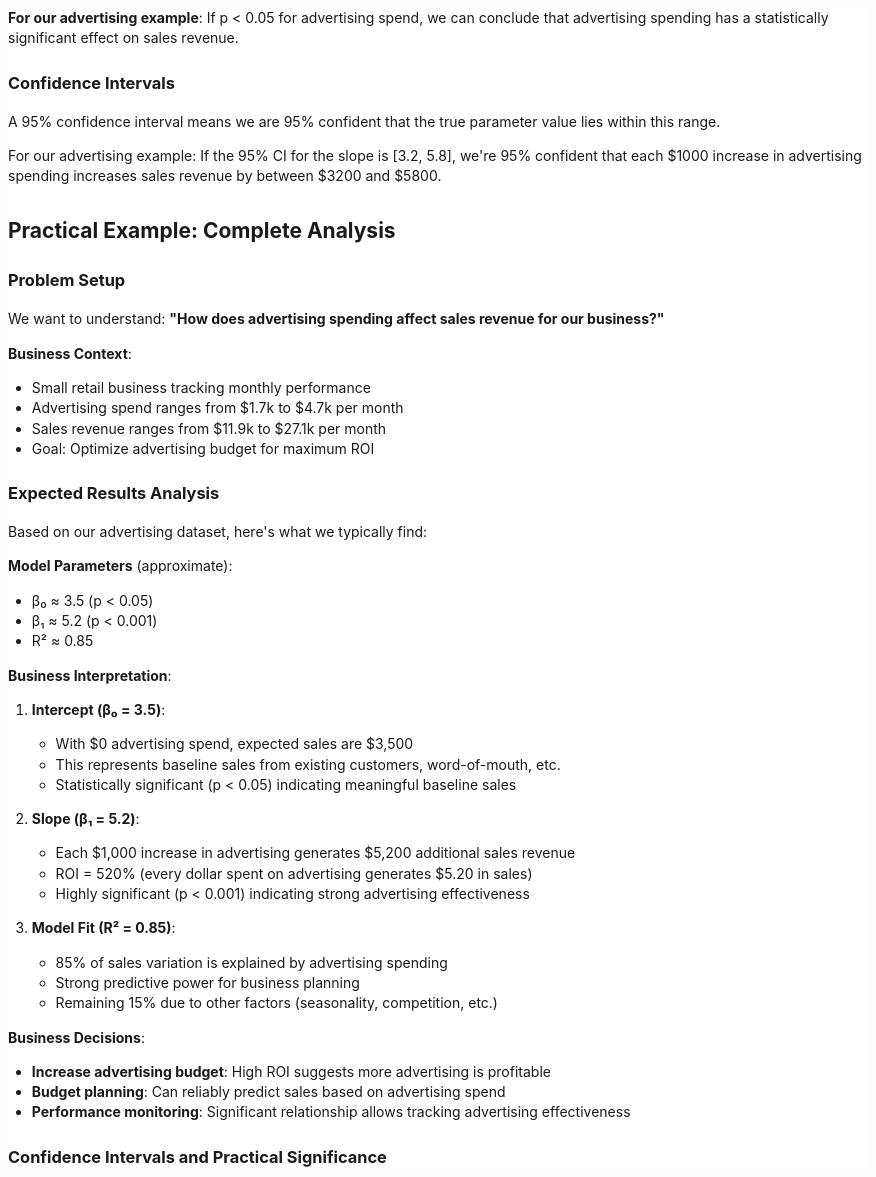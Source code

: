 **For our advertising example**: If p < 0.05 for advertising spend, we can conclude that advertising spending has a statistically significant effect on sales revenue.

### Confidence Intervals

A 95% confidence interval means we are 95% confident that the true parameter value lies within this range.

For our advertising example: If the 95% CI for the slope is [3.2, 5.8], we're 95% confident that each $1000 increase in advertising spending increases sales revenue by between $3200 and $5800.


## Practical Example: Complete Analysis

### Problem Setup
We want to understand: **"How does advertising spending affect sales revenue for our business?"**

**Business Context**:
- Small retail business tracking monthly performance
- Advertising spend ranges from $1.7k to $4.7k per month
- Sales revenue ranges from $11.9k to $27.1k per month
- Goal: Optimize advertising budget for maximum ROI

### Expected Results Analysis

Based on our advertising dataset, here's what we typically find:

**Model Parameters** (approximate):
- β₀ ≈ 3.5 (p < 0.05)
- β₁ ≈ 5.2 (p < 0.001) 
- R² ≈ 0.85

**Business Interpretation**:

1. **Intercept (β₀ = 3.5)**:
   - With $0 advertising spend, expected sales are $3,500
   - This represents baseline sales from existing customers, word-of-mouth, etc.
   - Statistically significant (p < 0.05) indicating meaningful baseline sales

2. **Slope (β₁ = 5.2)**:
   - Each $1,000 increase in advertising generates $5,200 additional sales revenue
   - ROI = 520% (every dollar spent on advertising generates $5.20 in sales)
   - Highly significant (p < 0.001) indicating strong advertising effectiveness

3. **Model Fit (R² = 0.85)**:
   - 85% of sales variation is explained by advertising spending
   - Strong predictive power for business planning
   - Remaining 15% due to other factors (seasonality, competition, etc.)

**Business Decisions**:
- **Increase advertising budget**: High ROI suggests more advertising is profitable
- **Budget planning**: Can reliably predict sales based on advertising spend
- **Performance monitoring**: Significant relationship allows tracking advertising effectiveness

### Confidence Intervals and Practical Significance
